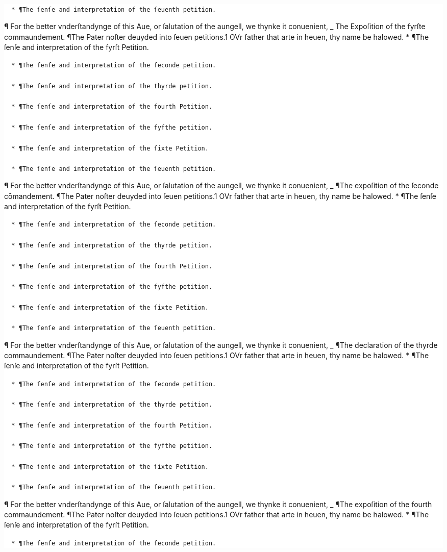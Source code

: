       * ¶The ſenſe and interpretation of the ſeuenth petition.
¶ For the better vnderſtandynge of this Aue, or ſalutation of the aungell, we thynke it conuenient, 
    _ The Expoſition of the fyrſte commaundement.
¶The Pater noſter deuyded into ſeuen petitions.1 OVr father that arte in heuen, thy name be halowed.
      * ¶The ſenſe and interpretation of the fyrſt Petition.

      * ¶The ſenſe and interpretation of the ſeconde petition.

      * ¶The ſenſe and interpretation of the thyrde petition.

      * ¶The ſenſe and interpretation of the fourth Petition.

      * ¶The ſenſe and interpretation of the fyfthe petition.

      * ¶The ſenſe and interpretation of the ſixte Petition.

      * ¶The ſenſe and interpretation of the ſeuenth petition.
¶ For the better vnderſtandynge of this Aue, or ſalutation of the aungell, we thynke it conuenient, 
    _ ¶The expoſition of the ſeconde cōmandement.
¶The Pater noſter deuyded into ſeuen petitions.1 OVr father that arte in heuen, thy name be halowed.
      * ¶The ſenſe and interpretation of the fyrſt Petition.

      * ¶The ſenſe and interpretation of the ſeconde petition.

      * ¶The ſenſe and interpretation of the thyrde petition.

      * ¶The ſenſe and interpretation of the fourth Petition.

      * ¶The ſenſe and interpretation of the fyfthe petition.

      * ¶The ſenſe and interpretation of the ſixte Petition.

      * ¶The ſenſe and interpretation of the ſeuenth petition.
¶ For the better vnderſtandynge of this Aue, or ſalutation of the aungell, we thynke it conuenient, 
    _ ¶The declaration of the thyrde commaundement.
¶The Pater noſter deuyded into ſeuen petitions.1 OVr father that arte in heuen, thy name be halowed.
      * ¶The ſenſe and interpretation of the fyrſt Petition.

      * ¶The ſenſe and interpretation of the ſeconde petition.

      * ¶The ſenſe and interpretation of the thyrde petition.

      * ¶The ſenſe and interpretation of the fourth Petition.

      * ¶The ſenſe and interpretation of the fyfthe petition.

      * ¶The ſenſe and interpretation of the ſixte Petition.

      * ¶The ſenſe and interpretation of the ſeuenth petition.
¶ For the better vnderſtandynge of this Aue, or ſalutation of the aungell, we thynke it conuenient, 
    _ ¶The expoſition of the fourth commaundement.
¶The Pater noſter deuyded into ſeuen petitions.1 OVr father that arte in heuen, thy name be halowed.
      * ¶The ſenſe and interpretation of the fyrſt Petition.

      * ¶The ſenſe and interpretation of the ſeconde petition.

